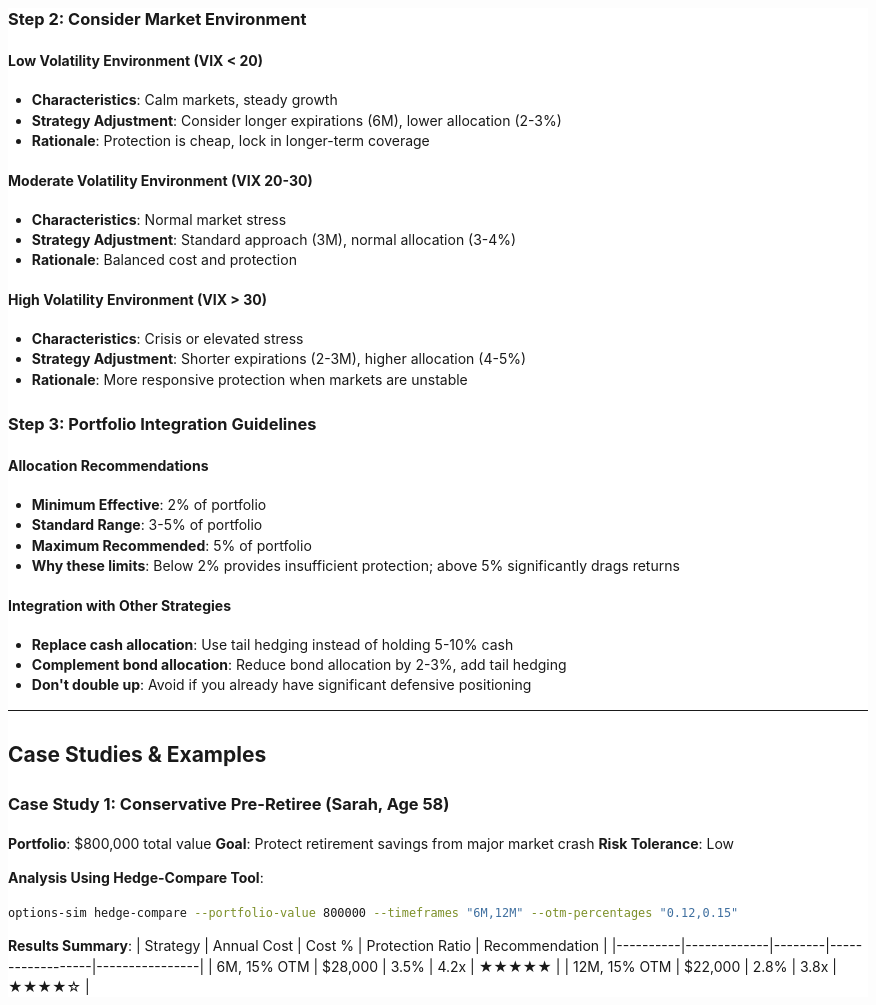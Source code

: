 ### Step 2: Consider Market Environment

#### **Low Volatility Environment (VIX < 20)**
- **Characteristics**: Calm markets, steady growth
- **Strategy Adjustment**: Consider longer expirations (6M), lower allocation (2-3%)
- **Rationale**: Protection is cheap, lock in longer-term coverage

#### **Moderate Volatility Environment (VIX 20-30)**
- **Characteristics**: Normal market stress
- **Strategy Adjustment**: Standard approach (3M), normal allocation (3-4%)
- **Rationale**: Balanced cost and protection

#### **High Volatility Environment (VIX > 30)**
- **Characteristics**: Crisis or elevated stress
- **Strategy Adjustment**: Shorter expirations (2-3M), higher allocation (4-5%)
- **Rationale**: More responsive protection when markets are unstable

### Step 3: Portfolio Integration Guidelines

#### **Allocation Recommendations**
- **Minimum Effective**: 2% of portfolio
- **Standard Range**: 3-5% of portfolio  
- **Maximum Recommended**: 5% of portfolio
- **Why these limits**: Below 2% provides insufficient protection; above 5% significantly drags returns

#### **Integration with Other Strategies**
- **Replace cash allocation**: Use tail hedging instead of holding 5-10% cash
- **Complement bond allocation**: Reduce bond allocation by 2-3%, add tail hedging
- **Don't double up**: Avoid if you already have significant defensive positioning

---

## Case Studies & Examples

### Case Study 1: Conservative Pre-Retiree (Sarah, Age 58)

**Portfolio**: $800,000 total value
**Goal**: Protect retirement savings from major market crash
**Risk Tolerance**: Low

**Analysis Using Hedge-Compare Tool**:
```bash
options-sim hedge-compare --portfolio-value 800000 --timeframes "6M,12M" --otm-percentages "0.12,0.15"
```

**Results Summary**:
| Strategy | Annual Cost | Cost % | Protection Ratio | Recommendation |
|----------|-------------|--------|------------------|----------------|
| 6M, 15% OTM | $28,000 | 3.5% | 4.2x | ★★★★★ |
| 12M, 15% OTM | $22,000 | 2.8% | 3.8x | ★★★★☆ |
